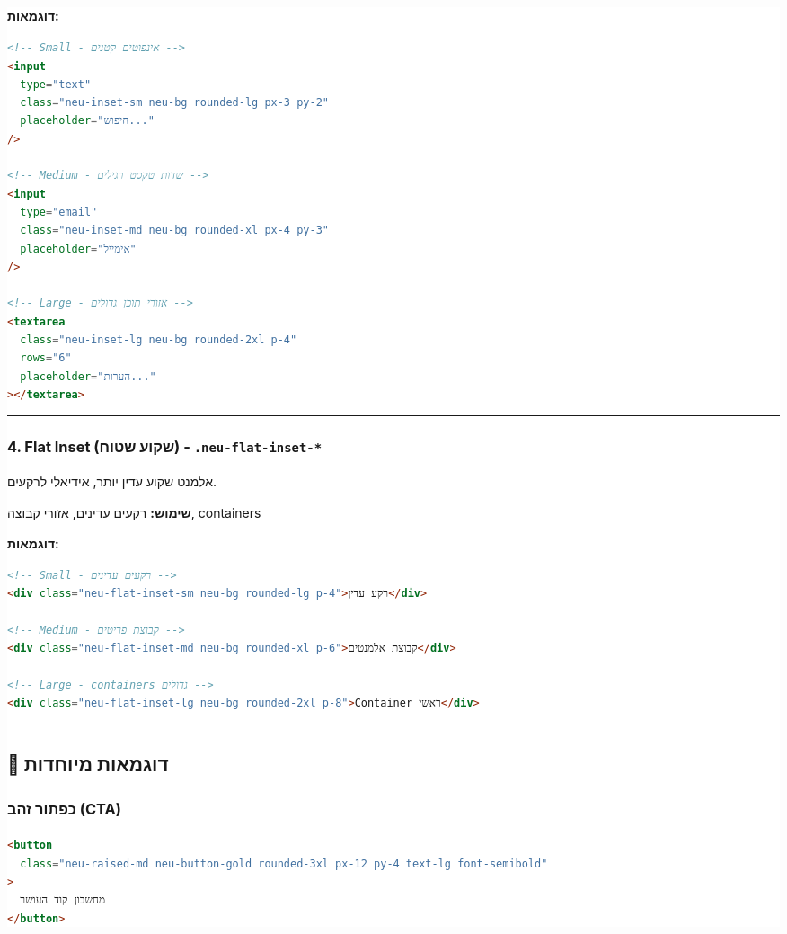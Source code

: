 **דוגמאות:**

```html
<!-- Small - אינפוטים קטנים -->
<input
  type="text"
  class="neu-inset-sm neu-bg rounded-lg px-3 py-2"
  placeholder="חיפוש..."
/>

<!-- Medium - שדות טקסט רגילים -->
<input
  type="email"
  class="neu-inset-md neu-bg rounded-xl px-4 py-3"
  placeholder="אימייל"
/>

<!-- Large - אזורי תוכן גדולים -->
<textarea
  class="neu-inset-lg neu-bg rounded-2xl p-4"
  rows="6"
  placeholder="הערות..."
></textarea>
```

---

### 4. **Flat Inset (שקוע שטוח)** - `.neu-flat-inset-*`

אלמנט שקוע עדין יותר, אידיאלי לרקעים.

**שימוש:** רקעים עדינים, אזורי קבוצה, containers

**דוגמאות:**

```html
<!-- Small - רקעים עדינים -->
<div class="neu-flat-inset-sm neu-bg rounded-lg p-4">רקע עדין</div>

<!-- Medium - קבוצת פריטים -->
<div class="neu-flat-inset-md neu-bg rounded-xl p-6">קבוצת אלמנטים</div>

<!-- Large - containers גדולים -->
<div class="neu-flat-inset-lg neu-bg rounded-2xl p-8">Container ראשי</div>
```

---

## 🎨 דוגמאות מיוחדות

### כפתור זהב (CTA)

```html
<button
  class="neu-raised-md neu-button-gold rounded-3xl px-12 py-4 text-lg font-semibold"
>
  מחשבון קוד העושר
</button>
```
